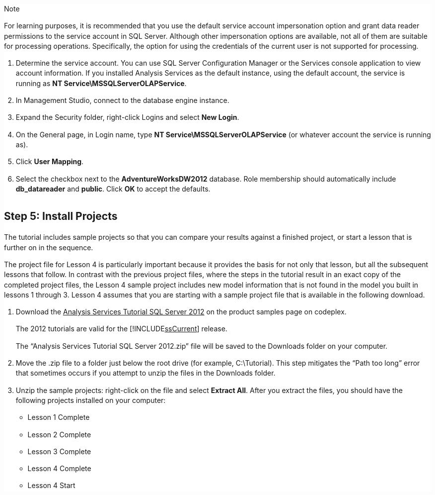 > [!NOTE]  
> For learning purposes, it is recommended that you use the default service account impersonation option and grant data reader permissions to the service account in SQL Server. Although other impersonation options are available, not all of them are suitable for processing operations. Specifically, the option for using the credentials of the current user is not supported for processing.  
  
1.  Determine the service account. You can use SQL Server Configuration Manager or the Services console application to view account information. If you installed Analysis Services as the default instance, using the default account, the service is running as **NT Service\MSSQLServerOLAPService**.  
  
2.  In Management Studio, connect to the database engine instance.  
  
3.  Expand the Security folder, right-click Logins and select **New Login**.  
  
4.  On the General page, in Login name, type **NT Service\MSSQLServerOLAPService** (or whatever account the service is running as).  
  
5.  Click **User Mapping**.  
  
6.  Select the checkbox next to the **AdventureWorksDW2012** database. Role membership should automatically include **db_datareader** and **public**. Click **OK** to accept the defaults.  
  
## Step 5: Install Projects  
The tutorial includes sample projects so that you can compare your results against a finished project, or start a lesson that is further on in the sequence.  
  
The project file for Lesson 4 is particularly important because it provides the basis for not only that lesson, but all the subsequent lessons that follow. In contrast with the previous project files, where the steps in the tutorial result in an exact copy of the completed project files, the Lesson 4 sample project includes new model information that is not found in the model you built in lessons 1 through 3. Lesson 4 assumes that you are starting with a sample project file that is available in the following download.  
  
1.  Download the [Analysis Services Tutorial SQL Server 2012](http://go.microsoft.com/fwlink/p/?LinkID=221866) on the product samples page on codeplex.  
  
    The 2012 tutorials are valid for the [!INCLUDE[ssCurrent](../../advanced-analytics/r-services/includes/sscurrent-md.md)] release.  
  
    The “Analysis Services Tutorial SQL Server 2012.zip” file will be saved to the Downloads folder on your computer.  
  
2.  Move the .zip file to a folder just below the root drive (for example, C:\Tutorial). This step mitigates the “Path too long” error that sometimes occurs if you attempt to unzip the files in the Downloads folder.  
  
3.  Unzip the sample projects: right-click on the file and select **Extract All**. After you extract the files, you should have the following projects installed on your computer:  
  
    -   Lesson 1 Complete  
  
    -   Lesson 2 Complete  
  
    -   Lesson 3 Complete  
  
    -   Lesson 4 Complete  
  
    -   Lesson 4 Start  
  